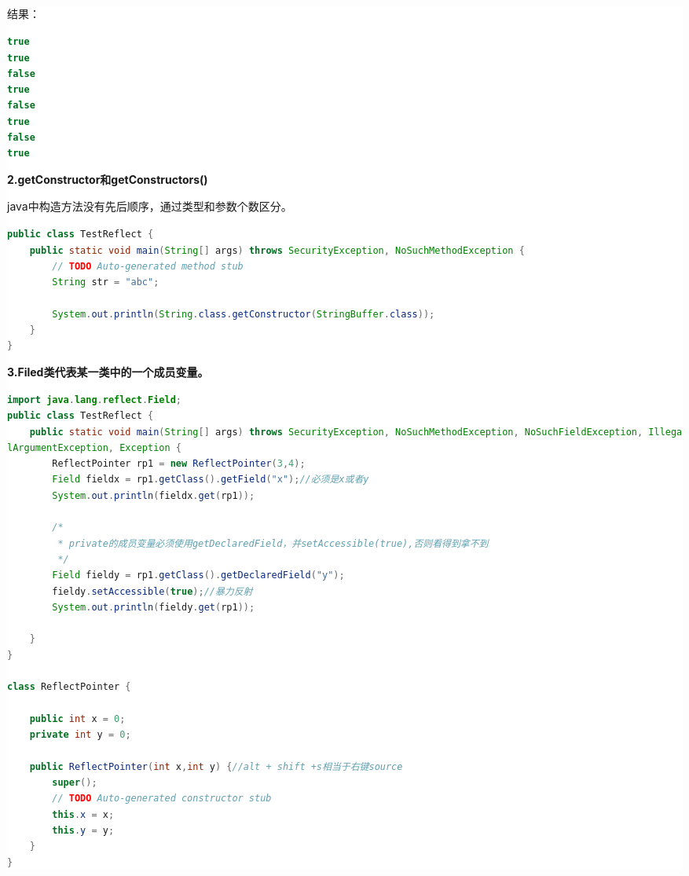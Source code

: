 结果：

```java
true
true
false
true
false
true
false
true
```

**2.getConstructor和getConstructors()**

java中构造方法没有先后顺序，通过类型和参数个数区分。

```java
public class TestReflect {
    public static void main(String[] args) throws SecurityException, NoSuchMethodException {
        // TODO Auto-generated method stub
        String str = "abc";

        System.out.println(String.class.getConstructor(StringBuffer.class));
    }
}
```

**3.Filed类代表某一类中的一个成员变量。**

```java
import java.lang.reflect.Field;
public class TestReflect {
    public static void main(String[] args) throws SecurityException, NoSuchMethodException, NoSuchFieldException, IllegalArgumentException, Exception {
        ReflectPointer rp1 = new ReflectPointer(3,4);
        Field fieldx = rp1.getClass().getField("x");//必须是x或者y
        System.out.println(fieldx.get(rp1));

        /*
         * private的成员变量必须使用getDeclaredField，并setAccessible(true),否则看得到拿不到
         */
        Field fieldy = rp1.getClass().getDeclaredField("y");
        fieldy.setAccessible(true);//暴力反射
        System.out.println(fieldy.get(rp1));

    }
}

class ReflectPointer {

    public int x = 0;
    private int y = 0;

    public ReflectPointer(int x,int y) {//alt + shift +s相当于右键source
        super();
        // TODO Auto-generated constructor stub
        this.x = x;
        this.y = y;
    }
}
```
